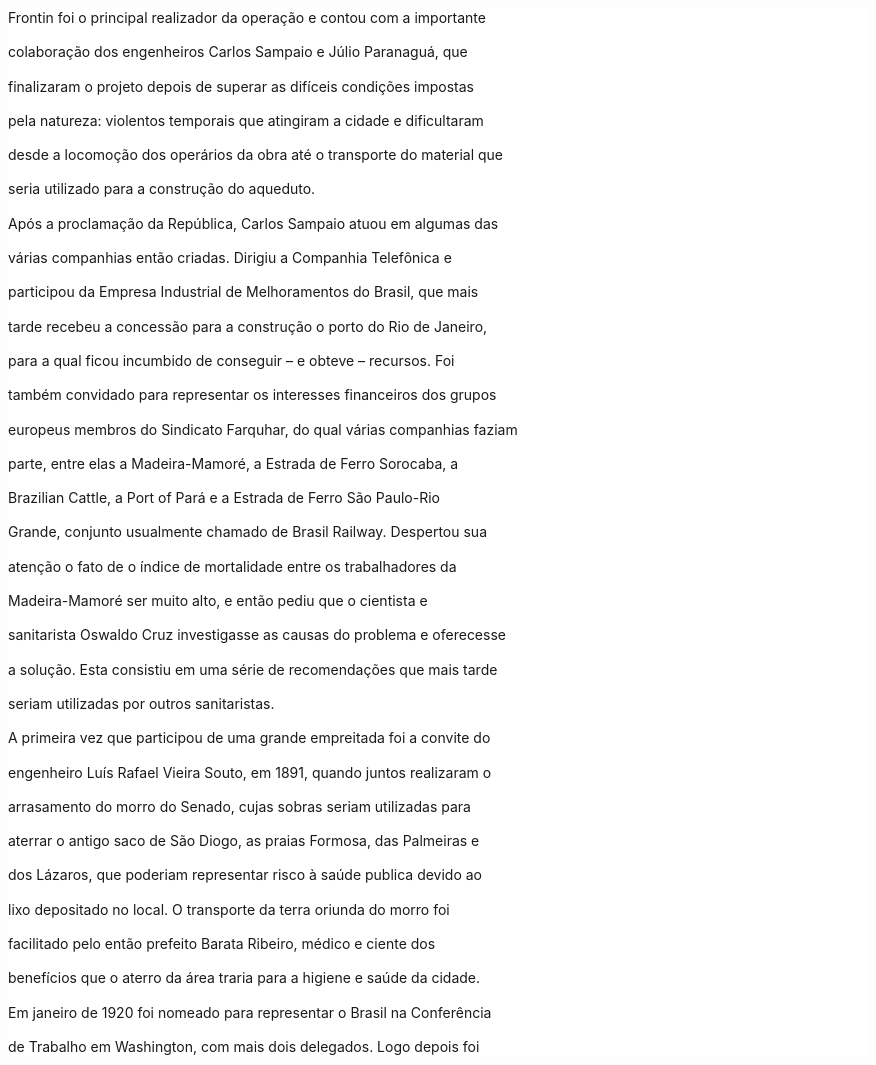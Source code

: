 Frontin foi o principal realizador da operação e contou com a importante

colaboração dos engenheiros Carlos Sampaio e Júlio Paranaguá, que

finalizaram o projeto depois de superar as difíceis condições impostas

pela natureza: violentos temporais que atingiram a cidade e dificultaram

desde a locomoção dos operários da obra até o transporte do material que

seria utilizado para a construção do aqueduto.



Após a proclamação da República, Carlos Sampaio atuou em algumas das

várias companhias então criadas. Dirigiu a Companhia Telefônica e

participou da Empresa Industrial de Melhoramentos do Brasil, que mais

tarde recebeu a concessão para a construção o porto do Rio de Janeiro,

para a qual ficou incumbido de conseguir – e obteve – recursos. Foi

também convidado para representar os interesses financeiros dos grupos

europeus membros do Sindicato Farquhar, do qual várias companhias faziam

parte, entre elas a Madeira-Mamoré, a Estrada de Ferro Sorocaba, a

Brazilian Cattle, a Port of Pará e a Estrada de Ferro São Paulo-Rio

Grande, conjunto usualmente chamado de Brasil Railway. Despertou sua

atenção o fato de o índice de mortalidade entre os trabalhadores da

Madeira-Mamoré ser muito alto, e então pediu que o cientista e

sanitarista Oswaldo Cruz investigasse as causas do problema e oferecesse

a solução. Esta consistiu em uma série de recomendações que mais tarde

seriam utilizadas por outros sanitaristas.



A primeira vez que participou de uma grande empreitada foi a convite do

engenheiro Luís Rafael Vieira Souto, em 1891, quando juntos realizaram o

arrasamento do morro do Senado, cujas sobras seriam utilizadas para

aterrar o antigo saco de São Diogo, as praias Formosa, das Palmeiras e

dos Lázaros, que poderiam representar risco à saúde publica devido ao

lixo depositado no local. O transporte da terra oriunda do morro foi

facilitado pelo então prefeito Barata Ribeiro, médico e ciente dos

benefícios que o aterro da área traria para a higiene e saúde da cidade.



Em janeiro de 1920 foi nomeado para representar o Brasil na Conferência

de Trabalho em Washington, com mais dois delegados. Logo depois foi
